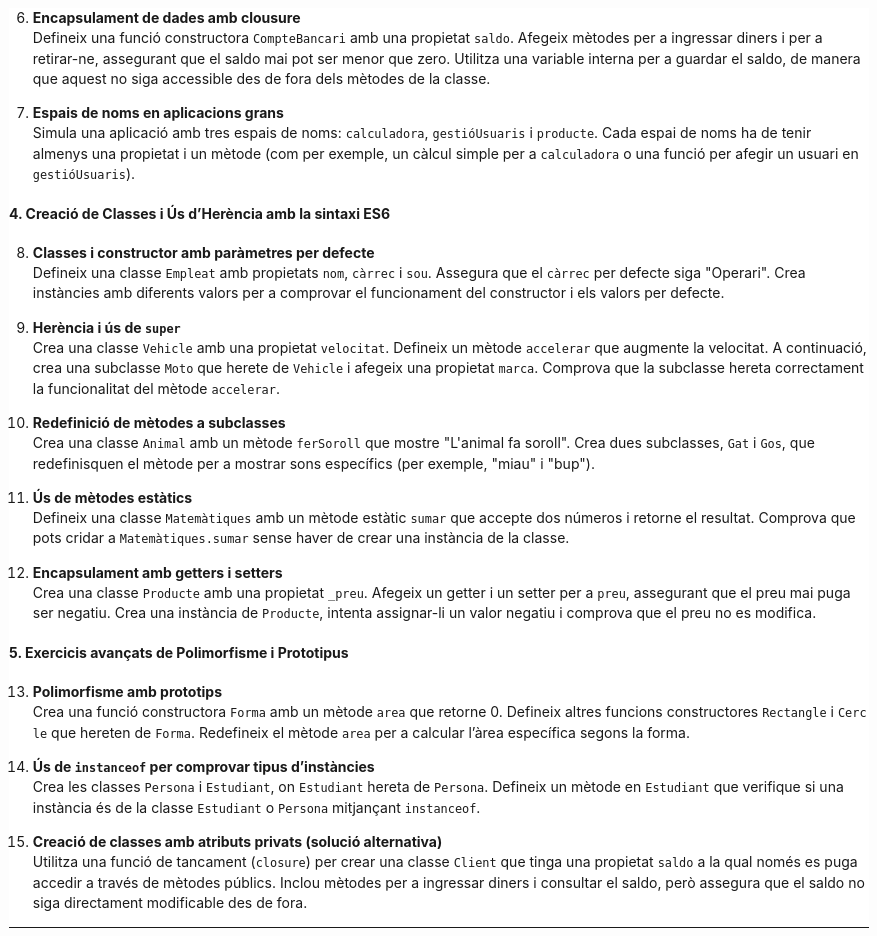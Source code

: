 6. **Encapsulament de dades amb clousure**  
   Defineix una funció constructora `CompteBancari` amb una propietat `saldo`. Afegeix mètodes per a ingressar diners i per a retirar-ne, assegurant que el saldo mai pot ser menor que zero. Utilitza una variable interna per a guardar el saldo, de manera que aquest no siga accessible des de fora dels mètodes de la classe.

7. **Espais de noms en aplicacions grans**  
   Simula una aplicació amb tres espais de noms: `calculadora`, `gestióUsuaris` i `producte`. Cada espai de noms ha de tenir almenys una propietat i un mètode (com per exemple, un càlcul simple per a `calculadora` o una funció per afegir un usuari en `gestióUsuaris`).

#### **4. Creació de Classes i Ús d’Herència amb la sintaxi ES6**

8. **Classes i constructor amb paràmetres per defecte**  
   Defineix una classe `Empleat` amb propietats `nom`, `càrrec` i `sou`. Assegura que el `càrrec` per defecte siga "Operari". Crea instàncies amb diferents valors per a comprovar el funcionament del constructor i els valors per defecte.

9. **Herència i ús de `super`**  
   Crea una classe `Vehicle` amb una propietat `velocitat`. Defineix un mètode `accelerar` que augmente la velocitat. A continuació, crea una subclasse `Moto` que herete de `Vehicle` i afegeix una propietat `marca`. Comprova que la subclasse hereta correctament la funcionalitat del mètode `accelerar`.

10. **Redefinició de mètodes a subclasses**  
    Crea una classe `Animal` amb un mètode `ferSoroll` que mostre "L'animal fa soroll". Crea dues subclasses, `Gat` i `Gos`, que redefinisquen el mètode per a mostrar sons específics (per exemple, "miau" i "bup").

11. **Ús de mètodes estàtics**  
    Defineix una classe `Matemàtiques` amb un mètode estàtic `sumar` que accepte dos números i retorne el resultat. Comprova que pots cridar a `Matemàtiques.sumar` sense haver de crear una instància de la classe.

12. **Encapsulament amb getters i setters**  
    Crea una classe `Producte` amb una propietat `_preu`. Afegeix un getter i un setter per a `preu`, assegurant que el preu mai puga ser negatiu. Crea una instància de `Producte`, intenta assignar-li un valor negatiu i comprova que el preu no es modifica.

#### **5. Exercicis avançats de Polimorfisme i Prototipus**

13. **Polimorfisme amb prototips**  
    Crea una funció constructora `Forma` amb un mètode `area` que retorne 0. Defineix altres funcions constructores `Rectangle` i `Cercle` que hereten de `Forma`. Redefineix el mètode `area` per a calcular l’àrea específica segons la forma.

14. **Ús de `instanceof` per comprovar tipus d’instàncies**  
    Crea les classes `Persona` i `Estudiant`, on `Estudiant` hereta de `Persona`. Defineix un mètode en `Estudiant` que verifique si una instància és de la classe `Estudiant` o `Persona` mitjançant `instanceof`.

15. **Creació de classes amb atributs privats (solució alternativa)**  
    Utilitza una funció de tancament (`closure`) per crear una classe `Client` que tinga una propietat `saldo` a la qual només es puga accedir a través de mètodes públics. Inclou mètodes per a ingressar diners i consultar el saldo, però assegura que el saldo no siga directament modificable des de fora.

---